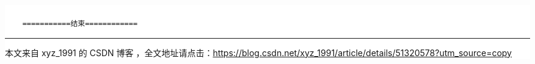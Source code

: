 ```bash

    ===========结束============
```

---

本文来自 xyz_1991 的 CSDN 博客 ，全文地址请点击：https://blog.csdn.net/xyz_1991/article/details/51320578?utm_source=copy
